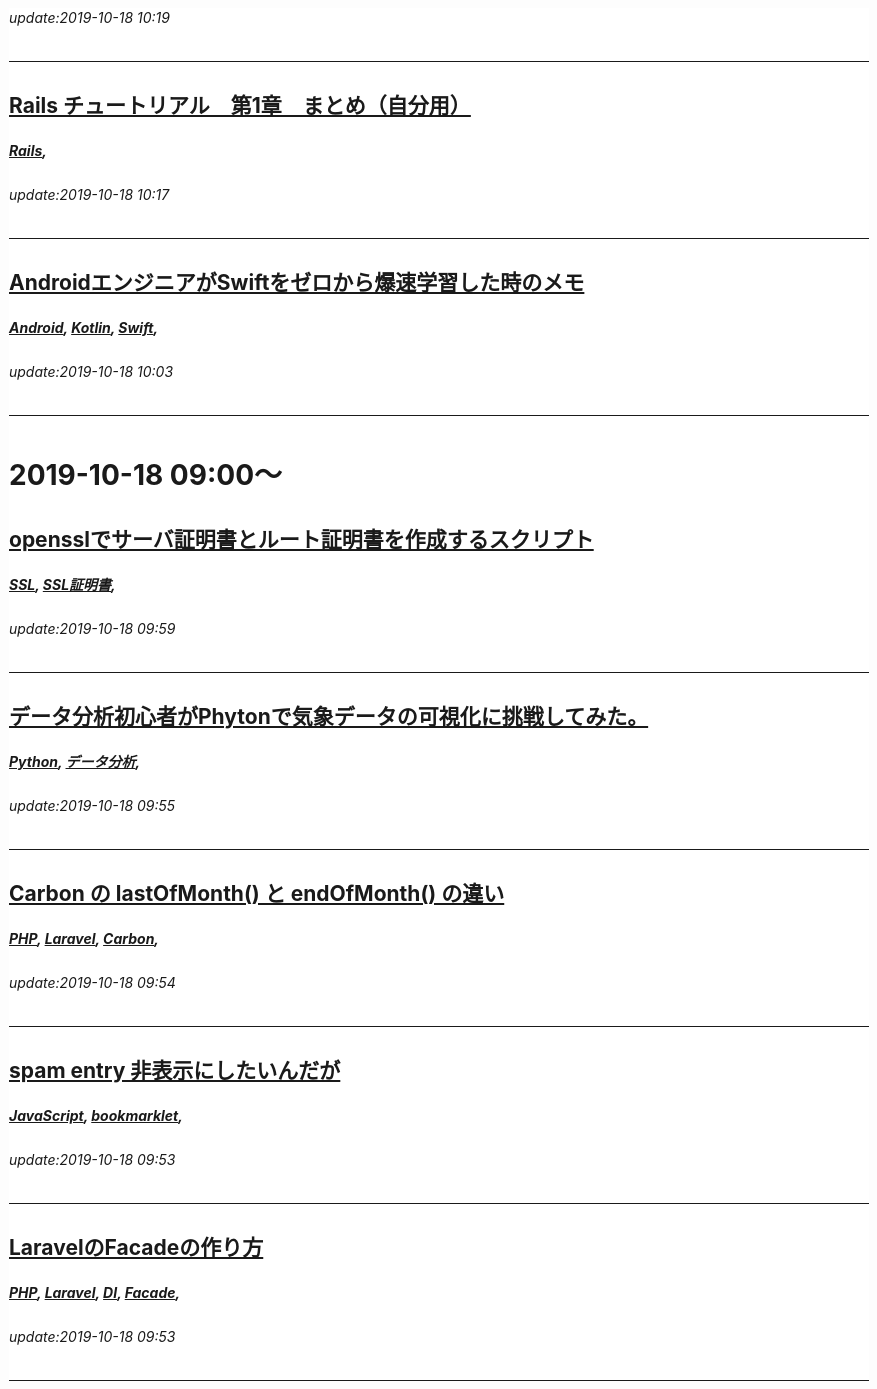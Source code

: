 ###### update:2019-10-18 10:19
---
## [Rails チュートリアル　第1章　まとめ（自分用）](https://qiita.com/ryosei_y/items/bd39f42f34478edde22f)
##### [Rails](https://qiita.com/tags/Rails), 
###### update:2019-10-18 10:17
---
## [AndroidエンジニアがSwiftをゼロから爆速学習した時のメモ](https://qiita.com/k_keisuke/items/8aad3af23c13a813f1f0)
##### [Android](https://qiita.com/tags/Android), [Kotlin](https://qiita.com/tags/Kotlin), [Swift](https://qiita.com/tags/Swift), 
###### update:2019-10-18 10:03
---




# 2019-10-18 09:00～
## [opensslでサーバ証明書とルート証明書を作成するスクリプト](https://qiita.com/masahiro-aoike/items/965bd827dc13894f6664)
##### [SSL](https://qiita.com/tags/SSL), [SSL証明書](https://qiita.com/tags/SSL証明書), 
###### update:2019-10-18 09:59
---
## [データ分析初心者がPhytonで気象データの可視化に挑戦してみた。](https://qiita.com/masahiro54/items/bd14b9a0046fd599452c)
##### [Python](https://qiita.com/tags/Python), [データ分析](https://qiita.com/tags/データ分析), 
###### update:2019-10-18 09:55
---
## [Carbon の lastOfMonth() と endOfMonth() の違い](https://qiita.com/avocadoneko/items/0e05d39b55eeba12e89c)
##### [PHP](https://qiita.com/tags/PHP), [Laravel](https://qiita.com/tags/Laravel), [Carbon](https://qiita.com/tags/Carbon), 
###### update:2019-10-18 09:54
---
## [spam entry 非表示にしたいんだが](https://qiita.com/tkturbo/items/754db8563f934cd6f667)
##### [JavaScript](https://qiita.com/tags/JavaScript), [bookmarklet](https://qiita.com/tags/bookmarklet), 
###### update:2019-10-18 09:53
---
## [LaravelのFacadeの作り方](https://qiita.com/APPLE_PIE/items/e17be805443a84441329)
##### [PHP](https://qiita.com/tags/PHP), [Laravel](https://qiita.com/tags/Laravel), [DI](https://qiita.com/tags/DI), [Facade](https://qiita.com/tags/Facade), 
###### update:2019-10-18 09:53
---